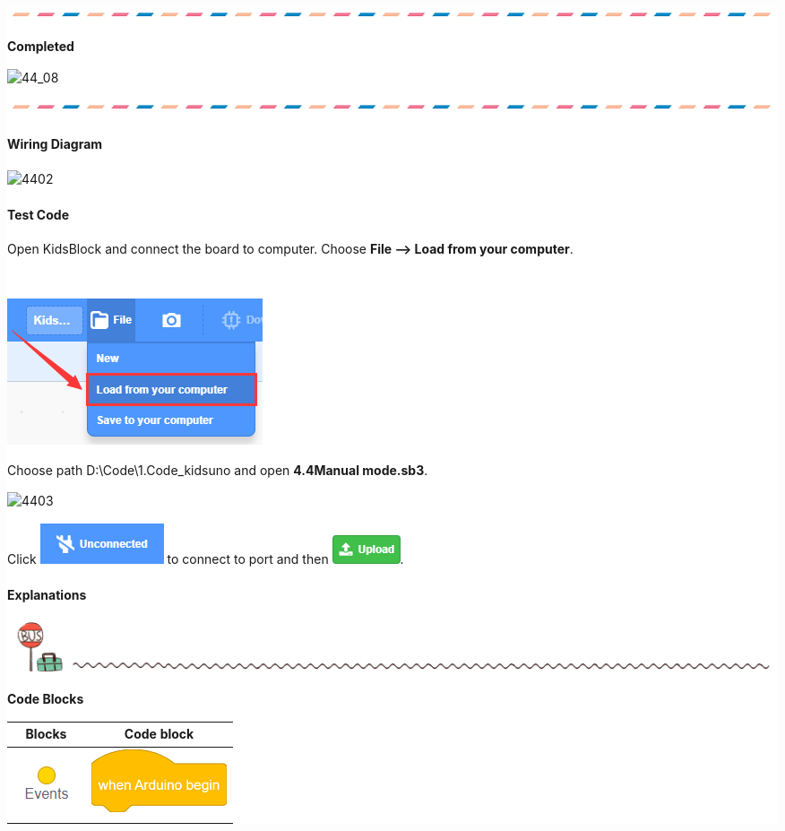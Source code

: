 ![line1](media/line1.png)

**Completed**

![44_08](media/44_08.png)

![line1](media/line1.png)

#### Wiring Diagram

![4402](media/4402.png)

#### Test Code

Open KidsBlock and connect the board to computer. Choose **File --> Load from your computer**.

![3111](media/3111.png)

Choose path D:\Code\1.Code_kidsuno and open **4.4Manual mode.sb3**.

![4403](media/4403.png)

Click ![3209](media/3209.png) to connect to port and then ![2210](media/2210.png).

#### Explanations

![5top](media/5top.png)

**Code Blocks**

|              Blocks               |                    Code block                     |
| :-------------------------------: | :-----------------------------------------------: |
|    ![Events](media/Events.png)    |             ![begin](media/begin.png)             |
